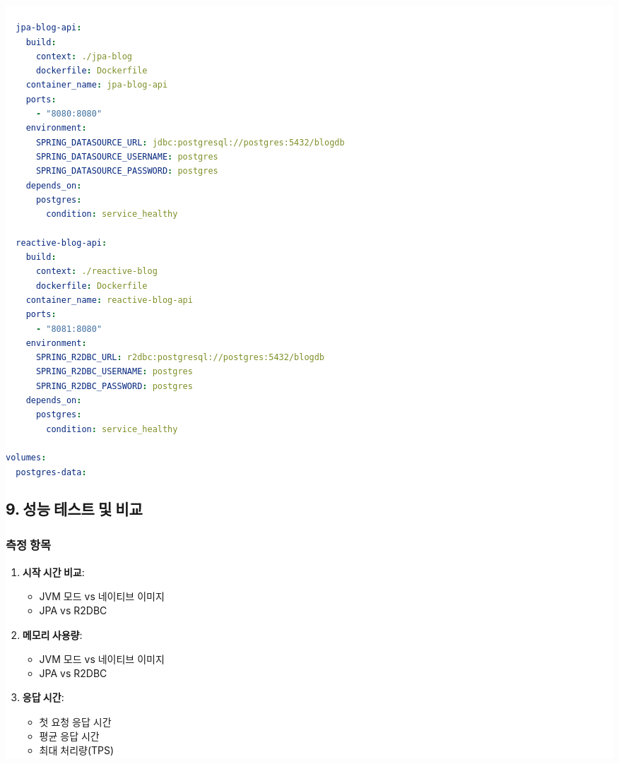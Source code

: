 ```yaml

  jpa-blog-api:
    build:
      context: ./jpa-blog
      dockerfile: Dockerfile
    container_name: jpa-blog-api
    ports:
      - "8080:8080"
    environment:
      SPRING_DATASOURCE_URL: jdbc:postgresql://postgres:5432/blogdb
      SPRING_DATASOURCE_USERNAME: postgres
      SPRING_DATASOURCE_PASSWORD: postgres
    depends_on:
      postgres:
        condition: service_healthy

  reactive-blog-api:
    build:
      context: ./reactive-blog
      dockerfile: Dockerfile
    container_name: reactive-blog-api
    ports:
      - "8081:8080"
    environment:
      SPRING_R2DBC_URL: r2dbc:postgresql://postgres:5432/blogdb
      SPRING_R2DBC_USERNAME: postgres
      SPRING_R2DBC_PASSWORD: postgres
    depends_on:
      postgres:
        condition: service_healthy

volumes:
  postgres-data:
```

## 9. 성능 테스트 및 비교

### 측정 항목

1. **시작 시간 비교**:
   - JVM 모드 vs 네이티브 이미지
   - JPA vs R2DBC

2. **메모리 사용량**:
   - JVM 모드 vs 네이티브 이미지
   - JPA vs R2DBC

3. **응답 시간**:
   - 첫 요청 응답 시간
   - 평균 응답 시간
   - 최대 처리량(TPS)
